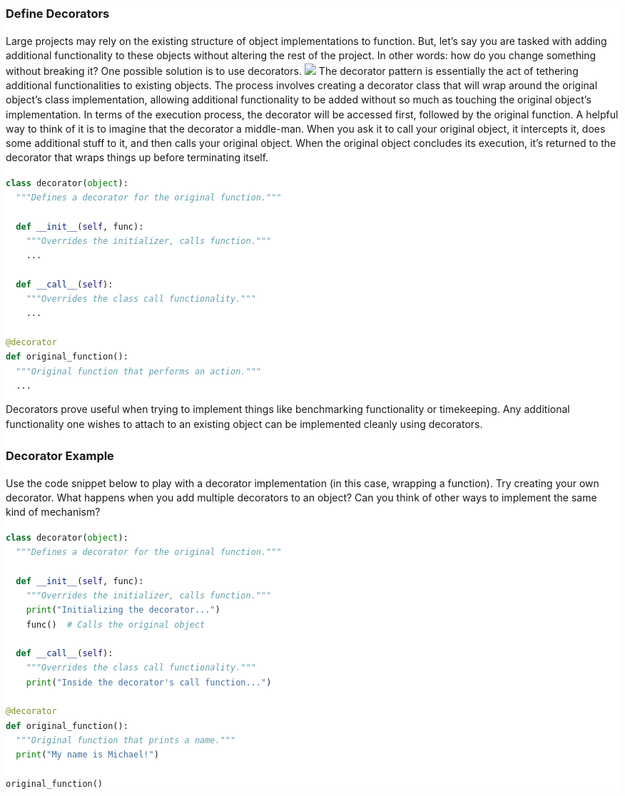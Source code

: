 ### Define Decorators

Large projects may rely on the existing structure of object implementations to function. But, let’s say you are tasked with adding additional functionality to these objects without altering the rest of the project. In other words: how do you change something without breaking it? One possible solution is to use decorators. <img class="leftJustifyFig" src="{{site.baseurl}}/assets/common-python-design-patterns-1/decorator.png"> The decorator pattern is essentially the act of tethering additional functionalities to existing objects. The process involves creating a decorator class that will wrap around the original object’s class implementation, allowing additional functionality to be added without so much as touching the original object’s implementation. In terms of the execution process, the decorator will be accessed first, followed by the original function. A helpful way to think of it is to imagine that the decorator a middle-man. When you ask it to call your original object, it intercepts it, does some additional stuff to it, and then calls your original object. When the original object concludes its execution, it’s returned to the decorator that wraps things up before terminating itself.

```python
class decorator(object):
  """Defines a decorator for the original function."""
 
  def __init__(self, func):
    """Overrides the initializer, calls function."""
    ...
    
  def __call__(self):
    """Overrides the class call functionality."""
    ...
 
@decorator
def original_function():
  """Original function that performs an action."""
  ...
```

Decorators prove useful when trying to implement things like benchmarking functionality or timekeeping. Any additional functionality one wishes to attach to an existing object can be implemented cleanly using decorators.

### Decorator Example

Use the code snippet below to play with a decorator implementation (in this case, wrapping a function). Try creating your own decorator. What happens when you add multiple decorators to an object? Can you think of other ways to implement the same kind of mechanism?

```python
class decorator(object):
  """Defines a decorator for the original function."""

  def __init__(self, func):
    """Overrides the initializer, calls function."""
    print("Initializing the decorator...")
    func()  # Calls the original object
    
  def __call__(self):
    """Overrides the class call functionality."""
    print("Inside the decorator's call function...")

@decorator
def original_function():
  """Original function that prints a name."""
  print("My name is Michael!")
	
original_function()
```
